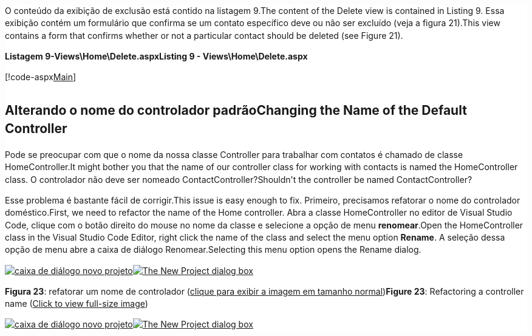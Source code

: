 <span data-ttu-id="c7dd0-418">O conteúdo da exibição de exclusão está contido na listagem 9.</span><span class="sxs-lookup"><span data-stu-id="c7dd0-418">The content of the Delete view is contained in Listing 9.</span></span> <span data-ttu-id="c7dd0-419">Essa exibição contém um formulário que confirma se um contato específico deve ou não ser excluído (veja a figura 21).</span><span class="sxs-lookup"><span data-stu-id="c7dd0-419">This view contains a form that confirms whether or not a particular contact should be deleted (see Figure 21).</span></span>

<span data-ttu-id="c7dd0-420">**Listagem 9-Views\Home\Delete.aspx**</span><span class="sxs-lookup"><span data-stu-id="c7dd0-420">**Listing 9 - Views\Home\Delete.aspx**</span></span>

[!code-aspx[Main](iteration-1-create-the-application-vb/samples/sample9.aspx)]

## <a name="changing-the-name-of-the-default-controller"></a><span data-ttu-id="c7dd0-421">Alterando o nome do controlador padrão</span><span class="sxs-lookup"><span data-stu-id="c7dd0-421">Changing the Name of the Default Controller</span></span>

<span data-ttu-id="c7dd0-422">Pode se preocupar com que o nome da nossa classe Controller para trabalhar com contatos é chamado de classe HomeController.</span><span class="sxs-lookup"><span data-stu-id="c7dd0-422">It might bother you that the name of our controller class for working with contacts is named the HomeController class.</span></span> <span data-ttu-id="c7dd0-423">O controlador não deve ser nomeado ContactController?</span><span class="sxs-lookup"><span data-stu-id="c7dd0-423">Shouldn't the controller be named ContactController?</span></span>

<span data-ttu-id="c7dd0-424">Esse problema é bastante fácil de corrigir.</span><span class="sxs-lookup"><span data-stu-id="c7dd0-424">This issue is easy enough to fix.</span></span> <span data-ttu-id="c7dd0-425">Primeiro, precisamos refatorar o nome do controlador doméstico.</span><span class="sxs-lookup"><span data-stu-id="c7dd0-425">First, we need to refactor the name of the Home controller.</span></span> <span data-ttu-id="c7dd0-426">Abra a classe HomeController no editor de Visual Studio Code, clique com o botão direito do mouse no nome da classe e selecione a opção de menu **renomear**.</span><span class="sxs-lookup"><span data-stu-id="c7dd0-426">Open the HomeController class in the Visual Studio Code Editor, right click the name of the class and select the menu option **Rename**.</span></span> <span data-ttu-id="c7dd0-427">A seleção dessa opção de menu abre a caixa de diálogo Renomear.</span><span class="sxs-lookup"><span data-stu-id="c7dd0-427">Selecting this menu option opens the Rename dialog.</span></span>

<span data-ttu-id="c7dd0-428">[![caixa de diálogo novo projeto](iteration-1-create-the-application-vb/_static/image23.jpg)](iteration-1-create-the-application-vb/_static/image45.png)</span><span class="sxs-lookup"><span data-stu-id="c7dd0-428">[![The New Project dialog box](iteration-1-create-the-application-vb/_static/image23.jpg)](iteration-1-create-the-application-vb/_static/image45.png)</span></span>

<span data-ttu-id="c7dd0-429">**Figura 23**: refatorar um nome de controlador ([clique para exibir a imagem em tamanho normal](iteration-1-create-the-application-vb/_static/image46.png))</span><span class="sxs-lookup"><span data-stu-id="c7dd0-429">**Figure 23**: Refactoring a controller name ([Click to view full-size image](iteration-1-create-the-application-vb/_static/image46.png))</span></span>

<span data-ttu-id="c7dd0-430">[![caixa de diálogo novo projeto](iteration-1-create-the-application-vb/_static/image24.jpg)](iteration-1-create-the-application-vb/_static/image47.png)</span><span class="sxs-lookup"><span data-stu-id="c7dd0-430">[![The New Project dialog box](iteration-1-create-the-application-vb/_static/image24.jpg)](iteration-1-create-the-application-vb/_static/image47.png)</span></span>
